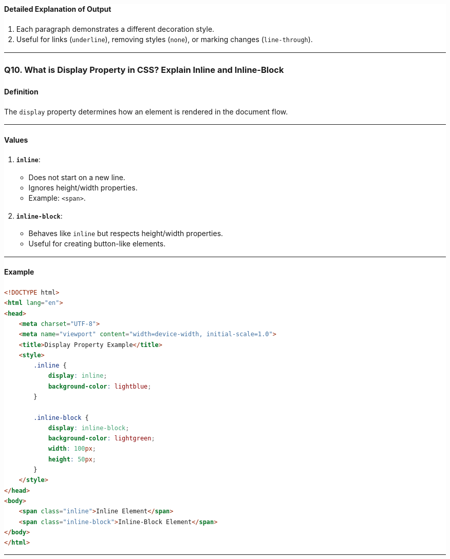 
#### **Detailed Explanation of Output**
1. Each paragraph demonstrates a different decoration style.
2. Useful for links (`underline`), removing styles (`none`), or marking changes (`line-through`).

---

### **Q10. What is Display Property in CSS? Explain Inline and Inline-Block**

#### **Definition**
The `display` property determines how an element is rendered in the document flow.

---

#### **Values**
1. **`inline`**:
   - Does not start on a new line.
   - Ignores height/width properties.
   - Example: `<span>`.

2. **`inline-block`**:
   - Behaves like `inline` but respects height/width properties.
   - Useful for creating button-like elements.

---

#### **Example**
```html
<!DOCTYPE html>
<html lang="en">
<head>
    <meta charset="UTF-8">
    <meta name="viewport" content="width=device-width, initial-scale=1.0">
    <title>Display Property Example</title>
    <style>
        .inline {
            display: inline;
            background-color: lightblue;
        }

        .inline-block {
            display: inline-block;
            background-color: lightgreen;
            width: 100px;
            height: 50px;
        }
    </style>
</head>
<body>
    <span class="inline">Inline Element</span>
    <span class="inline-block">Inline-Block Element</span>
</body>
</html>
```

---